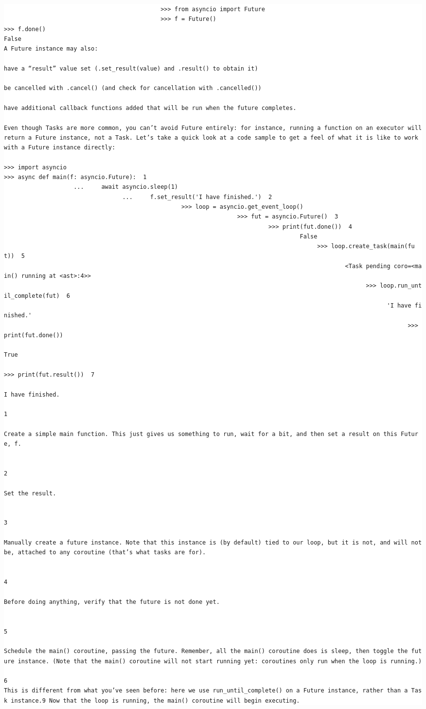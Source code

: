 											     >>> from asyncio import Future
											     >>> f = Future()
    >>> f.done()
    False
    A Future instance may also:

    have a “result” value set (.set_result(value) and .result() to obtain it)

    be cancelled with .cancel() (and check for cancellation with .cancelled())

    have additional callback functions added that will be run when the future completes.

    Even though Tasks are more common, you can’t avoid Future entirely: for instance, running a function on an executor will return a Future instance, not a Task. Let’s take a quick look at a code sample to get a feel of what it is like to work with a Future instance directly:

    >>> import asyncio
    >>> async def main(f: asyncio.Future):  1
					    ...     await asyncio.sleep(1)
									  ...     f.set_result('I have finished.')  2
													   >>> loop = asyncio.get_event_loop()
																       >>> fut = asyncio.Future()  3
																			    >>> print(fut.done())  4
																						 False
																						      >>> loop.create_task(main(fut))  5
																								      <Task pending coro=<main() running at <ast>:4>>
																										    >>> loop.run_until_complete(fut)  6
																												  'I have finished.'
																														>>> print(fut.done())
																															      True
																																  >>> print(fut.result())  7
																																	    I have finished.
																																		   1
																																		    Create a simple main function. This just gives us something to run, wait for a bit, and then set a result on this Future, f.

																																			  2
																																			  Set the result.

																																			  3
																																			  Manually create a future instance. Note that this instance is (by default) tied to our loop, but it is not, and will not be, attached to any coroutine (that’s what tasks are for).

																																			  4
																																			  Before doing anything, verify that the future is not done yet.

																																			  5
																																			  Schedule the main() coroutine, passing the future. Remember, all the main() coroutine does is sleep, then toggle the future instance. (Note that the main() coroutine will not start running yet: coroutines only run when the loop is running.)

    6
    This is different from what you’ve seen before: here we use run_until_complete() on a Future instance, rather than a Task instance.9 Now that the loop is running, the main() coroutine will begin executing.
